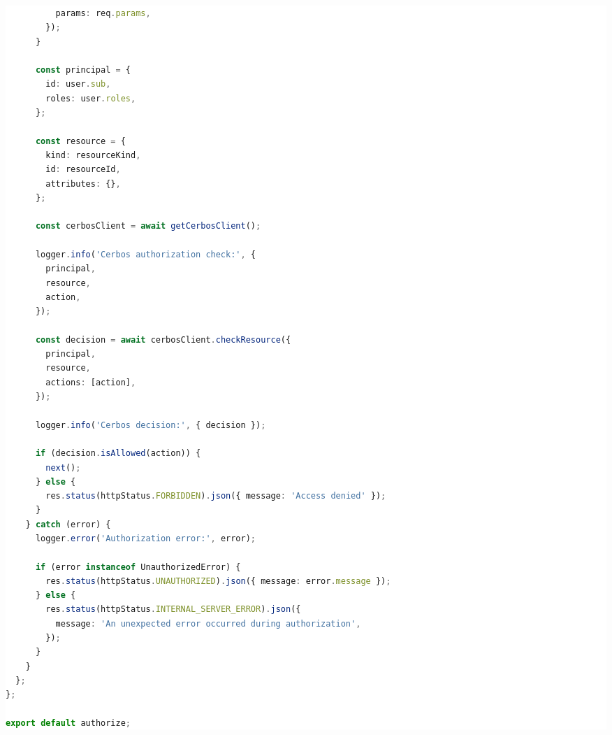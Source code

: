 ```typescript
          params: req.params,
        });
      }

      const principal = {
        id: user.sub,
        roles: user.roles,
      };

      const resource = {
        kind: resourceKind,
        id: resourceId,
        attributes: {},
      };

      const cerbosClient = await getCerbosClient();

      logger.info('Cerbos authorization check:', {
        principal,
        resource,
        action,
      });

      const decision = await cerbosClient.checkResource({
        principal,
        resource,
        actions: [action],
      });

      logger.info('Cerbos decision:', { decision });

      if (decision.isAllowed(action)) {
        next();
      } else {
        res.status(httpStatus.FORBIDDEN).json({ message: 'Access denied' });
      }
    } catch (error) {
      logger.error('Authorization error:', error);

      if (error instanceof UnauthorizedError) {
        res.status(httpStatus.UNAUTHORIZED).json({ message: error.message });
      } else {
        res.status(httpStatus.INTERNAL_SERVER_ERROR).json({
          message: 'An unexpected error occurred during authorization',
        });
      }
    }
  };
};

export default authorize;
```
